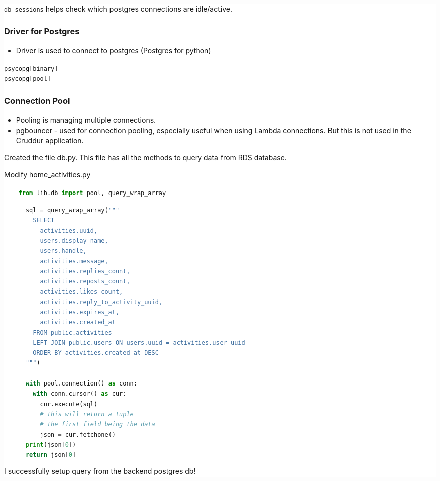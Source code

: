 `db-sessions` helps check which postgres connections are idle/active.

### Driver for Postgres
- Driver is used to connect to postgres (Postgres for python)

```
psycopg[binary]
psycopg[pool]
```

### Connection Pool
- Pooling is managing multiple connections.
- pgbouncer - used for connection pooling, especially useful when using Lambda connections. But this is not used in the Cruddur application.

Created the file [db.py](../backend-flask/lib/db.py). This file has all the methods to query data from RDS database.

Modify home_activities.py

```python
    from lib.db import pool, query_wrap_array
```

```python
      sql = query_wrap_array("""
        SELECT
          activities.uuid,
          users.display_name,
          users.handle,
          activities.message,
          activities.replies_count,
          activities.reposts_count,
          activities.likes_count,
          activities.reply_to_activity_uuid,
          activities.expires_at,
          activities.created_at
        FROM public.activities
        LEFT JOIN public.users ON users.uuid = activities.user_uuid
        ORDER BY activities.created_at DESC
      """)

      with pool.connection() as conn:
        with conn.cursor() as cur:
          cur.execute(sql)
          # this will return a tuple
          # the first field being the data
          json = cur.fetchone()
      print(json[0])
      return json[0]     
```

I successfully setup query from the backend postgres db!
